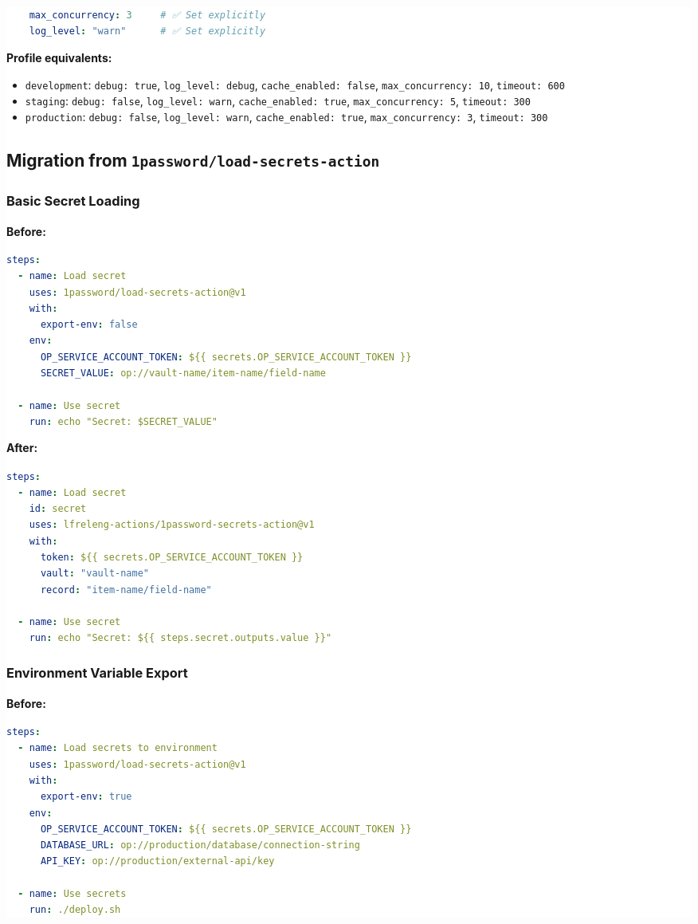 ```yaml
    max_concurrency: 3     # ✅ Set explicitly
    log_level: "warn"      # ✅ Set explicitly
```

**Profile equivalents:**

- `development`: `debug: true`, `log_level: debug`, `cache_enabled: false`, `max_concurrency: 10`, `timeout: 600`
- `staging`: `debug: false`, `log_level: warn`, `cache_enabled: true`, `max_concurrency: 5`, `timeout: 300`
- `production`: `debug: false`, `log_level: warn`, `cache_enabled: true`, `max_concurrency: 3`, `timeout: 300`

## Migration from `1password/load-secrets-action`

### Basic Secret Loading

**Before:**

```yaml
steps:
  - name: Load secret
    uses: 1password/load-secrets-action@v1
    with:
      export-env: false
    env:
      OP_SERVICE_ACCOUNT_TOKEN: ${{ secrets.OP_SERVICE_ACCOUNT_TOKEN }}
      SECRET_VALUE: op://vault-name/item-name/field-name

  - name: Use secret
    run: echo "Secret: $SECRET_VALUE"
```

**After:**

```yaml
steps:
  - name: Load secret
    id: secret
    uses: lfreleng-actions/1password-secrets-action@v1
    with:
      token: ${{ secrets.OP_SERVICE_ACCOUNT_TOKEN }}
      vault: "vault-name"
      record: "item-name/field-name"

  - name: Use secret
    run: echo "Secret: ${{ steps.secret.outputs.value }}"
```

### Environment Variable Export

**Before:**

```yaml
steps:
  - name: Load secrets to environment
    uses: 1password/load-secrets-action@v1
    with:
      export-env: true
    env:
      OP_SERVICE_ACCOUNT_TOKEN: ${{ secrets.OP_SERVICE_ACCOUNT_TOKEN }}
      DATABASE_URL: op://production/database/connection-string
      API_KEY: op://production/external-api/key

  - name: Use secrets
    run: ./deploy.sh
```